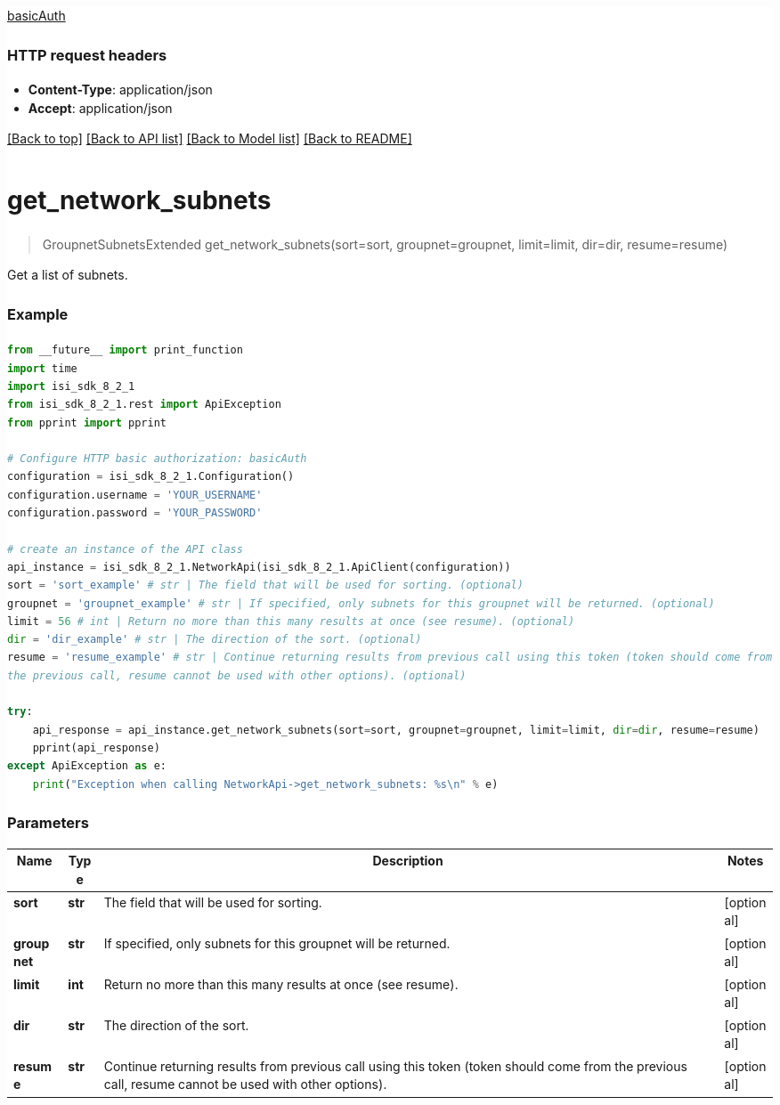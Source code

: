 [basicAuth](../README.md#basicAuth)

### HTTP request headers

 - **Content-Type**: application/json
 - **Accept**: application/json

[[Back to top]](#) [[Back to API list]](../README.md#documentation-for-api-endpoints) [[Back to Model list]](../README.md#documentation-for-models) [[Back to README]](../README.md)

# **get_network_subnets**
> GroupnetSubnetsExtended get_network_subnets(sort=sort, groupnet=groupnet, limit=limit, dir=dir, resume=resume)



Get a list of subnets.

### Example
```python
from __future__ import print_function
import time
import isi_sdk_8_2_1
from isi_sdk_8_2_1.rest import ApiException
from pprint import pprint

# Configure HTTP basic authorization: basicAuth
configuration = isi_sdk_8_2_1.Configuration()
configuration.username = 'YOUR_USERNAME'
configuration.password = 'YOUR_PASSWORD'

# create an instance of the API class
api_instance = isi_sdk_8_2_1.NetworkApi(isi_sdk_8_2_1.ApiClient(configuration))
sort = 'sort_example' # str | The field that will be used for sorting. (optional)
groupnet = 'groupnet_example' # str | If specified, only subnets for this groupnet will be returned. (optional)
limit = 56 # int | Return no more than this many results at once (see resume). (optional)
dir = 'dir_example' # str | The direction of the sort. (optional)
resume = 'resume_example' # str | Continue returning results from previous call using this token (token should come from the previous call, resume cannot be used with other options). (optional)

try:
    api_response = api_instance.get_network_subnets(sort=sort, groupnet=groupnet, limit=limit, dir=dir, resume=resume)
    pprint(api_response)
except ApiException as e:
    print("Exception when calling NetworkApi->get_network_subnets: %s\n" % e)
```

### Parameters

Name | Type | Description  | Notes
------------- | ------------- | ------------- | -------------
 **sort** | **str**| The field that will be used for sorting. | [optional] 
 **groupnet** | **str**| If specified, only subnets for this groupnet will be returned. | [optional] 
 **limit** | **int**| Return no more than this many results at once (see resume). | [optional] 
 **dir** | **str**| The direction of the sort. | [optional] 
 **resume** | **str**| Continue returning results from previous call using this token (token should come from the previous call, resume cannot be used with other options). | [optional] 
